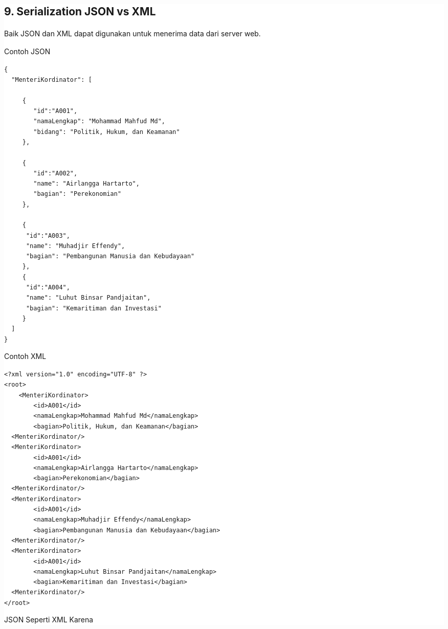 
## 9. Serialization JSON vs XML

Baik JSON dan XML dapat digunakan untuk menerima data dari server web.


Contoh JSON
```
{
  "MenteriKordinator": [ 
	
     { 
        "id":"A001", 
        "namaLengkap": "Mohammad Mahfud Md", 
        "bidang": "Politik, Hukum, dan Keamanan" 
     }, 
	
     { 
        "id":"A002", 
        "name": "Airlangga Hartarto", 
        "bagian": "Perekonomian" 
     },

     { 
      "id":"A003", 
      "name": "Muhadjir Effendy", 
      "bagian": "Pembangunan Manusia dan Kebudayaan" 
     }, 
     { 
      "id":"A004", 
      "name": "Luhut Binsar Pandjaitan", 
      "bagian": "Kemaritiman dan Investasi" 
     } 
  ]   
}
```
Contoh XML
```
<?xml version="1.0" encoding="UTF-8" ?>
<root>
	<MenteriKordinator>
		<id>A001</id>
		<namaLengkap>Mohammad Mahfud Md</namaLengkap>
		<bagian>Politik, Hukum, dan Keamanan</bagian>
  <MenteriKordinator/>
  <MenteriKordinator>
		<id>A001</id>
		<namaLengkap>Airlangga Hartarto</namaLengkap>
		<bagian>Perekonomian</bagian>
  <MenteriKordinator/>
  <MenteriKordinator>
		<id>A001</id>
		<namaLengkap>Muhadjir Effendy</namaLengkap>
		<bagian>Pembangunan Manusia dan Kebudayaan</bagian>
  <MenteriKordinator/>
  <MenteriKordinator>
		<id>A001</id>
		<namaLengkap>Luhut Binsar Pandjaitan</namaLengkap>
		<bagian>Kemaritiman dan Investasi</bagian>
  <MenteriKordinator/>
</root>
```
JSON Seperti XML Karena

